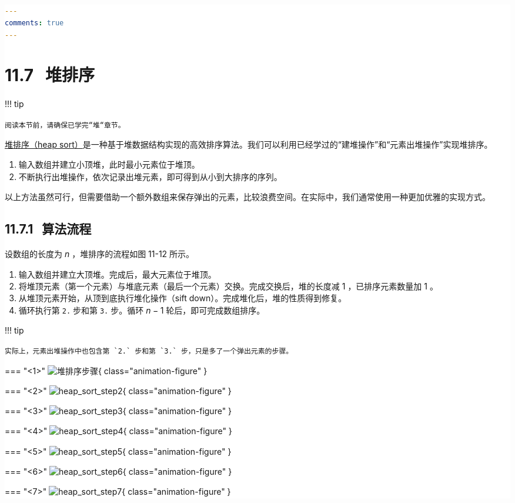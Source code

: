 ```yaml
---
comments: true
---
```


# 11.7 &nbsp; 堆排序

!!! tip

    阅读本节前，请确保已学完“堆“章节。

<u>堆排序（heap sort）</u>是一种基于堆数据结构实现的高效排序算法。我们可以利用已经学过的“建堆操作”和“元素出堆操作”实现堆排序。

1. 输入数组并建立小顶堆，此时最小元素位于堆顶。
2. 不断执行出堆操作，依次记录出堆元素，即可得到从小到大排序的序列。

以上方法虽然可行，但需要借助一个额外数组来保存弹出的元素，比较浪费空间。在实际中，我们通常使用一种更加优雅的实现方式。

## 11.7.1 &nbsp; 算法流程

设数组的长度为 $n$ ，堆排序的流程如图 11-12 所示。

1. 输入数组并建立大顶堆。完成后，最大元素位于堆顶。
2. 将堆顶元素（第一个元素）与堆底元素（最后一个元素）交换。完成交换后，堆的长度减 $1$ ，已排序元素数量加 $1$ 。
3. 从堆顶元素开始，从顶到底执行堆化操作（sift down）。完成堆化后，堆的性质得到修复。
4. 循环执行第 `2.` 步和第 `3.` 步。循环 $n - 1$ 轮后，即可完成数组排序。

!!! tip

    实际上，元素出堆操作中也包含第 `2.` 步和第 `3.` 步，只是多了一个弹出元素的步骤。

=== "<1>"
    ![堆排序步骤](heap_sort.assets/heap_sort_step1.png){ class="animation-figure" }

=== "<2>"
    ![heap_sort_step2](heap_sort.assets/heap_sort_step2.png){ class="animation-figure" }

=== "<3>"
    ![heap_sort_step3](heap_sort.assets/heap_sort_step3.png){ class="animation-figure" }

=== "<4>"
    ![heap_sort_step4](heap_sort.assets/heap_sort_step4.png){ class="animation-figure" }

=== "<5>"
    ![heap_sort_step5](heap_sort.assets/heap_sort_step5.png){ class="animation-figure" }

=== "<6>"
    ![heap_sort_step6](heap_sort.assets/heap_sort_step6.png){ class="animation-figure" }

=== "<7>"
    ![heap_sort_step7](heap_sort.assets/heap_sort_step7.png){ class="animation-figure" }
